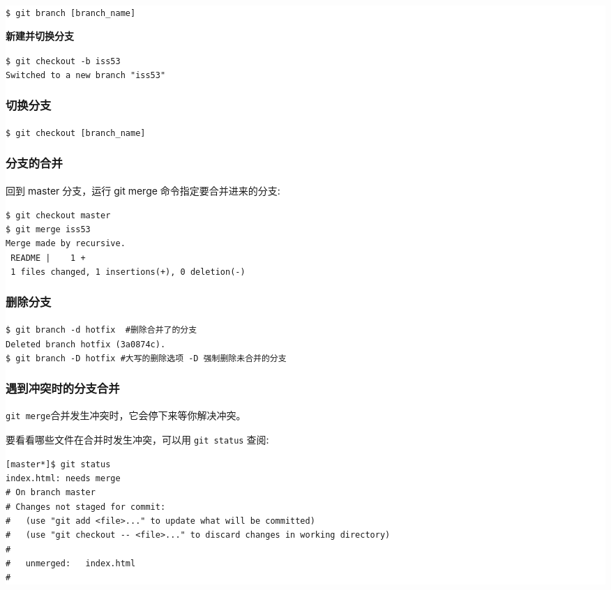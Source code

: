 ```shell
$ git branch [branch_name]
```

**新建并切换分支**

```shell
$ git checkout -b iss53
Switched to a new branch "iss53"
```



### 切换分支

```shell
$ git checkout [branch_name]
```



### 分支的合并

回到 master 分支，运行 git merge 命令指定要合并进来的分支:

```shell
$ git checkout master
$ git merge iss53
Merge made by recursive.
 README |    1 +
 1 files changed, 1 insertions(+), 0 deletion(-)
```



### 删除分支

```shell
$ git branch -d hotfix	#删除合并了的分支
Deleted branch hotfix (3a0874c).
$ git branch -D hotfix #大写的删除选项 -D 强制删除未合并的分支
```



### 遇到冲突时的分支合并

`git merge`合并发生冲突时，它会停下来等你解决冲突。

要看看哪些文件在合并时发生冲突，可以用 `git status` 查阅:

```shell
[master*]$ git status
index.html: needs merge
# On branch master
# Changes not staged for commit:
#   (use "git add <file>..." to update what will be committed)
#   (use "git checkout -- <file>..." to discard changes in working directory)
#
#   unmerged:   index.html
#
```
